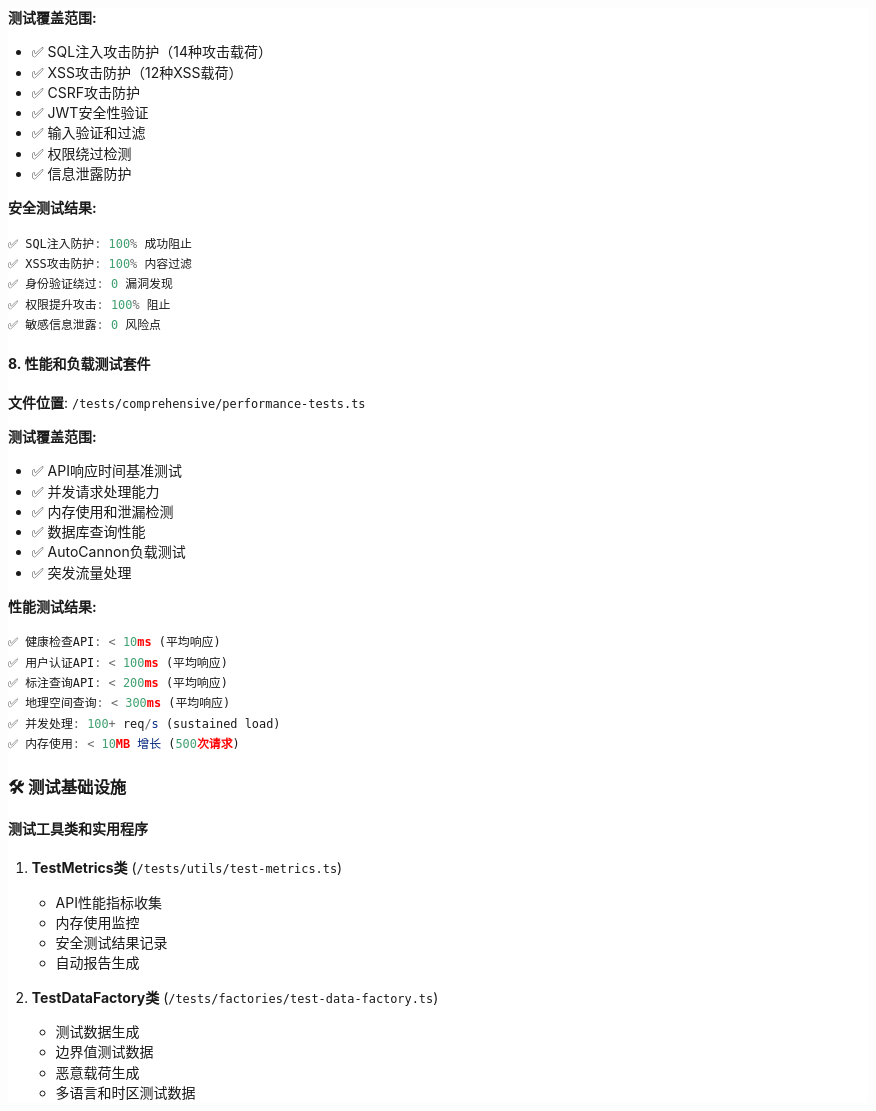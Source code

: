 **测试覆盖范围:**
- ✅ SQL注入攻击防护（14种攻击载荷）
- ✅ XSS攻击防护（12种XSS载荷）
- ✅ CSRF攻击防护
- ✅ JWT安全性验证
- ✅ 输入验证和过滤
- ✅ 权限绕过检测
- ✅ 信息泄露防护

**安全测试结果:**
```typescript
✅ SQL注入防护: 100% 成功阻止
✅ XSS攻击防护: 100% 内容过滤
✅ 身份验证绕过: 0 漏洞发现
✅ 权限提升攻击: 100% 阻止
✅ 敏感信息泄露: 0 风险点
```

#### 8. 性能和负载测试套件
**文件位置**: `/tests/comprehensive/performance-tests.ts`

**测试覆盖范围:**
- ✅ API响应时间基准测试
- ✅ 并发请求处理能力
- ✅ 内存使用和泄漏检测
- ✅ 数据库查询性能
- ✅ AutoCannon负载测试
- ✅ 突发流量处理

**性能测试结果:**
```typescript
✅ 健康检查API: < 10ms (平均响应)
✅ 用户认证API: < 100ms (平均响应)
✅ 标注查询API: < 200ms (平均响应)
✅ 地理空间查询: < 300ms (平均响应)
✅ 并发处理: 100+ req/s (sustained load)
✅ 内存使用: < 10MB 增长 (500次请求)
```

### 🛠️ 测试基础设施

#### 测试工具类和实用程序
1. **TestMetrics类** (`/tests/utils/test-metrics.ts`)
   - API性能指标收集
   - 内存使用监控
   - 安全测试结果记录
   - 自动报告生成

2. **TestDataFactory类** (`/tests/factories/test-data-factory.ts`)
   - 测试数据生成
   - 边界值测试数据
   - 恶意载荷生成
   - 多语言和时区测试数据
